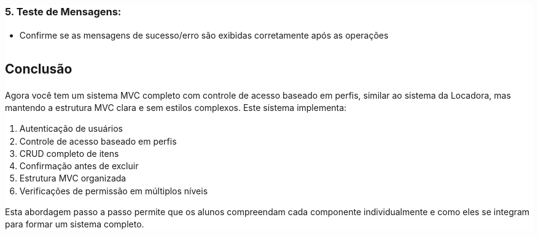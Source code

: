 ### 5. Teste de Mensagens:
- Confirme se as mensagens de sucesso/erro são exibidas corretamente após as operações

## Conclusão

Agora você tem um sistema MVC completo com controle de acesso baseado em perfis, similar ao sistema da Locadora, mas mantendo a estrutura MVC clara e sem estilos complexos. Este sistema implementa:

1. Autenticação de usuários
2. Controle de acesso baseado em perfis
3. CRUD completo de itens
4. Confirmação antes de excluir
5. Estrutura MVC organizada
6. Verificações de permissão em múltiplos níveis

Esta abordagem passo a passo permite que os alunos compreendam cada componente individualmente e como eles se integram para formar um sistema completo.
